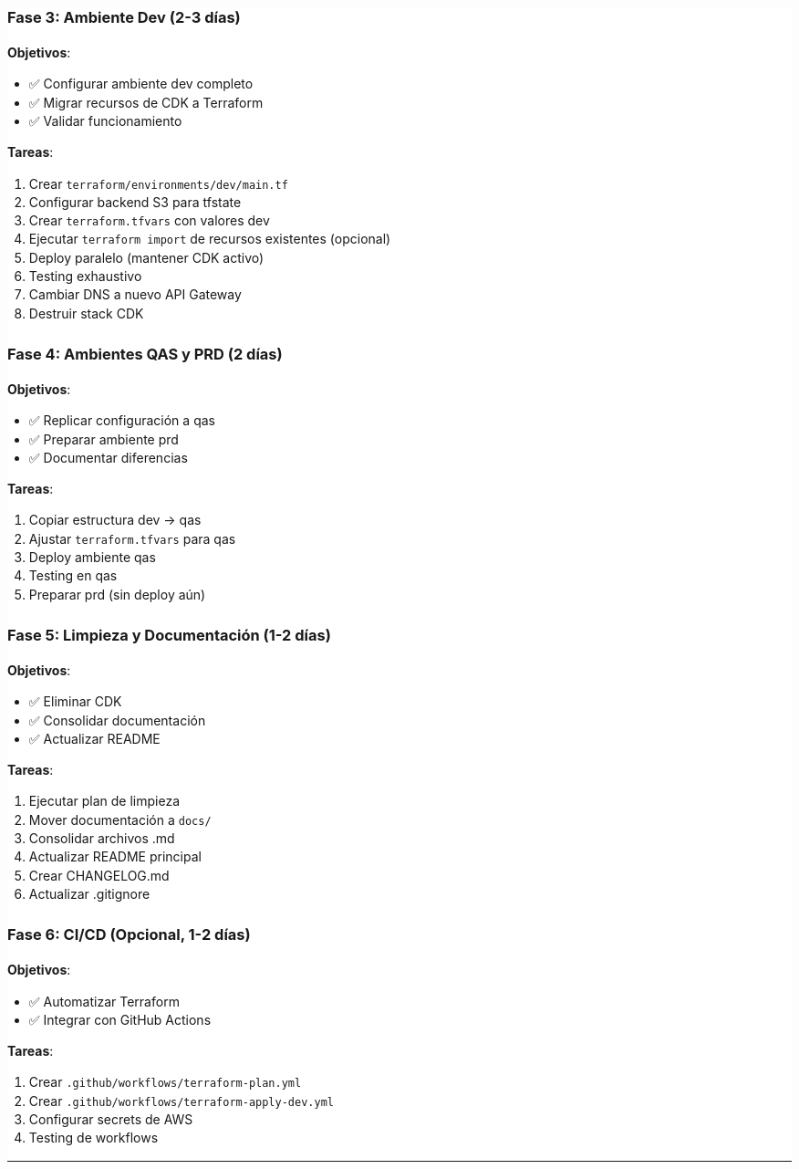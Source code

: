 ### Fase 3: Ambiente Dev (2-3 días)

**Objetivos**:
- ✅ Configurar ambiente dev completo
- ✅ Migrar recursos de CDK a Terraform
- ✅ Validar funcionamiento

**Tareas**:
1. Crear `terraform/environments/dev/main.tf`
2. Configurar backend S3 para tfstate
3. Crear `terraform.tfvars` con valores dev
4. Ejecutar `terraform import` de recursos existentes (opcional)
5. Deploy paralelo (mantener CDK activo)
6. Testing exhaustivo
7. Cambiar DNS a nuevo API Gateway
8. Destruir stack CDK

### Fase 4: Ambientes QAS y PRD (2 días)

**Objetivos**:
- ✅ Replicar configuración a qas
- ✅ Preparar ambiente prd
- ✅ Documentar diferencias

**Tareas**:
1. Copiar estructura dev -> qas
2. Ajustar `terraform.tfvars` para qas
3. Deploy ambiente qas
4. Testing en qas
5. Preparar prd (sin deploy aún)

### Fase 5: Limpieza y Documentación (1-2 días)

**Objetivos**:
- ✅ Eliminar CDK
- ✅ Consolidar documentación
- ✅ Actualizar README

**Tareas**:
1. Ejecutar plan de limpieza
2. Mover documentación a `docs/`
3. Consolidar archivos .md
4. Actualizar README principal
5. Crear CHANGELOG.md
6. Actualizar .gitignore

### Fase 6: CI/CD (Opcional, 1-2 días)

**Objetivos**:
- ✅ Automatizar Terraform
- ✅ Integrar con GitHub Actions

**Tareas**:
1. Crear `.github/workflows/terraform-plan.yml`
2. Crear `.github/workflows/terraform-apply-dev.yml`
3. Configurar secrets de AWS
4. Testing de workflows

---